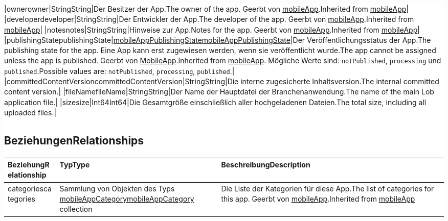 |<span data-ttu-id="02c57-160">owner</span><span class="sxs-lookup"><span data-stu-id="02c57-160">owner</span></span>|<span data-ttu-id="02c57-161">String</span><span class="sxs-lookup"><span data-stu-id="02c57-161">String</span></span>|<span data-ttu-id="02c57-162">Der Besitzer der App.</span><span class="sxs-lookup"><span data-stu-id="02c57-162">The owner of the app.</span></span> <span data-ttu-id="02c57-163">Geerbt von [mobileApp](../resources/intune-apps-mobileapp.md).</span><span class="sxs-lookup"><span data-stu-id="02c57-163">Inherited from [mobileApp](../resources/intune-apps-mobileapp.md)</span></span>|
|<span data-ttu-id="02c57-164">developer</span><span class="sxs-lookup"><span data-stu-id="02c57-164">developer</span></span>|<span data-ttu-id="02c57-165">String</span><span class="sxs-lookup"><span data-stu-id="02c57-165">String</span></span>|<span data-ttu-id="02c57-166">Der Entwickler der App.</span><span class="sxs-lookup"><span data-stu-id="02c57-166">The developer of the app.</span></span> <span data-ttu-id="02c57-167">Geerbt von [mobileApp](../resources/intune-apps-mobileapp.md).</span><span class="sxs-lookup"><span data-stu-id="02c57-167">Inherited from [mobileApp](../resources/intune-apps-mobileapp.md)</span></span>|
|<span data-ttu-id="02c57-168">notes</span><span class="sxs-lookup"><span data-stu-id="02c57-168">notes</span></span>|<span data-ttu-id="02c57-169">String</span><span class="sxs-lookup"><span data-stu-id="02c57-169">String</span></span>|<span data-ttu-id="02c57-170">Hinweise zur App.</span><span class="sxs-lookup"><span data-stu-id="02c57-170">Notes for the app.</span></span> <span data-ttu-id="02c57-171">Geerbt von [mobileApp](../resources/intune-apps-mobileapp.md).</span><span class="sxs-lookup"><span data-stu-id="02c57-171">Inherited from [mobileApp](../resources/intune-apps-mobileapp.md)</span></span>|
|<span data-ttu-id="02c57-172">publishingState</span><span class="sxs-lookup"><span data-stu-id="02c57-172">publishingState</span></span>|[<span data-ttu-id="02c57-173">mobileAppPublishingState</span><span class="sxs-lookup"><span data-stu-id="02c57-173">mobileAppPublishingState</span></span>](../resources/intune-apps-mobileapppublishingstate.md)|<span data-ttu-id="02c57-174">Der Veröffentlichungsstatus der App.</span><span class="sxs-lookup"><span data-stu-id="02c57-174">The publishing state for the app.</span></span> <span data-ttu-id="02c57-175">Eine App kann erst zugewiesen werden, wenn sie veröffentlicht wurde.</span><span class="sxs-lookup"><span data-stu-id="02c57-175">The app cannot be assigned unless the app is published.</span></span> <span data-ttu-id="02c57-176">Geerbt von [MobileApp](../resources/intune-apps-mobileapp.md).</span><span class="sxs-lookup"><span data-stu-id="02c57-176">Inherited from [mobileApp](../resources/intune-apps-mobileapp.md).</span></span> <span data-ttu-id="02c57-177">Mögliche Werte sind: `notPublished`, `processing` und `published`.</span><span class="sxs-lookup"><span data-stu-id="02c57-177">Possible values are: `notPublished`, `processing`, `published`.</span></span>|
|<span data-ttu-id="02c57-178">committedContentVersion</span><span class="sxs-lookup"><span data-stu-id="02c57-178">committedContentVersion</span></span>|<span data-ttu-id="02c57-179">String</span><span class="sxs-lookup"><span data-stu-id="02c57-179">String</span></span>|<span data-ttu-id="02c57-180">Die interne zugesicherte Inhaltsversion.</span><span class="sxs-lookup"><span data-stu-id="02c57-180">The internal committed content version.</span></span>|
|<span data-ttu-id="02c57-181">fileName</span><span class="sxs-lookup"><span data-stu-id="02c57-181">fileName</span></span>|<span data-ttu-id="02c57-182">String</span><span class="sxs-lookup"><span data-stu-id="02c57-182">String</span></span>|<span data-ttu-id="02c57-183">Der Name der Hauptdatei der Branchenanwendung.</span><span class="sxs-lookup"><span data-stu-id="02c57-183">The name of the main Lob application file.</span></span>|
|<span data-ttu-id="02c57-184">size</span><span class="sxs-lookup"><span data-stu-id="02c57-184">size</span></span>|<span data-ttu-id="02c57-185">Int64</span><span class="sxs-lookup"><span data-stu-id="02c57-185">Int64</span></span>|<span data-ttu-id="02c57-186">Die Gesamtgröße einschließlich aller hochgeladenen Dateien.</span><span class="sxs-lookup"><span data-stu-id="02c57-186">The total size, including all uploaded files.</span></span>|

## <a name="relationships"></a><span data-ttu-id="02c57-187">Beziehungen</span><span class="sxs-lookup"><span data-stu-id="02c57-187">Relationships</span></span>
|<span data-ttu-id="02c57-188">Beziehung</span><span class="sxs-lookup"><span data-stu-id="02c57-188">Relationship</span></span>|<span data-ttu-id="02c57-189">Typ</span><span class="sxs-lookup"><span data-stu-id="02c57-189">Type</span></span>|<span data-ttu-id="02c57-190">Beschreibung</span><span class="sxs-lookup"><span data-stu-id="02c57-190">Description</span></span>|
|:---|:---|:---|
|<span data-ttu-id="02c57-191">categories</span><span class="sxs-lookup"><span data-stu-id="02c57-191">categories</span></span>|<span data-ttu-id="02c57-192">Sammlung von Objekten des Typs [mobileAppCategory](../resources/intune-apps-mobileappcategory.md)</span><span class="sxs-lookup"><span data-stu-id="02c57-192">[mobileAppCategory](../resources/intune-apps-mobileappcategory.md) collection</span></span>|<span data-ttu-id="02c57-193">Die Liste der Kategorien für diese App.</span><span class="sxs-lookup"><span data-stu-id="02c57-193">The list of categories for this app.</span></span> <span data-ttu-id="02c57-194">Geerbt von [mobileApp](../resources/intune-apps-mobileapp.md).</span><span class="sxs-lookup"><span data-stu-id="02c57-194">Inherited from [mobileApp](../resources/intune-apps-mobileapp.md)</span></span>|